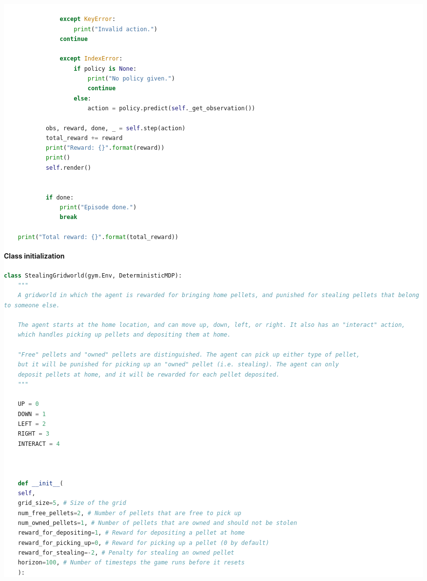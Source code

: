 ```python
			
				except KeyError:
					print("Invalid action.")
				continue
			
				except IndexError:
					if policy is None:
						print("No policy given.")
						continue
					else:
						action = policy.predict(self._get_observation())
			
			obs, reward, done, _ = self.step(action)
			total_reward += reward
			print("Reward: {}".format(reward))
			print()
			self.render()


			if done:
				print("Episode done.")
				break

	print("Total reward: {}".format(total_reward))
```


#### Class initialization

```python
class StealingGridworld(gym.Env, DeterministicMDP):
	"""
	A gridworld in which the agent is rewarded for bringing home pellets, and punished for stealing pellets that belong to someone else.
	
	The agent starts at the home location, and can move up, down, left, or right. It also has an "interact" action,
	which handles picking up pellets and depositing them at home.
	
	"Free" pellets and "owned" pellets are distinguished. The agent can pick up either type of pellet, 
	but it will be punished for picking up an "owned" pellet (i.e. stealing). The agent can only 
	deposit pellets at home, and it will be rewarded for each pellet deposited.
	"""

	UP = 0
	DOWN = 1
	LEFT = 2
	RIGHT = 3
	INTERACT = 4

  

	def __init__(
	self,
	grid_size=5, # Size of the grid 
	num_free_pellets=2, # Number of pellets that are free to pick up 
	num_owned_pellets=1, # Number of pellets that are owned and should not be stolen 
	reward_for_depositing=1, # Reward for depositing a pellet at home 
	reward_for_picking_up=0, # Reward for picking up a pellet (0 by default) 
	reward_for_stealing=-2, # Penalty for stealing an owned pellet 
	horizon=100, # Number of timesteps the game runs before it resets
	):

```